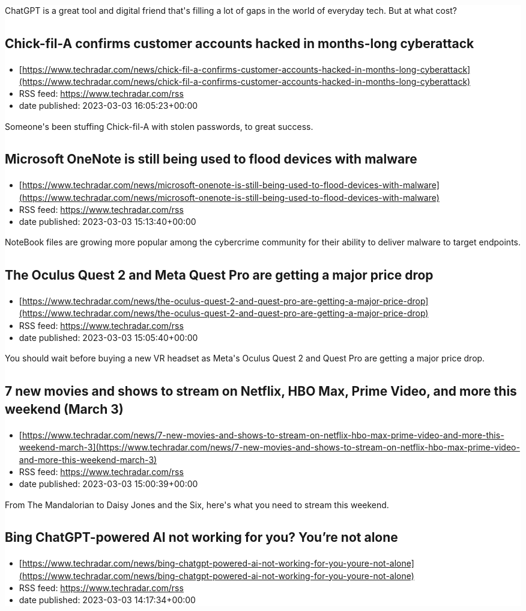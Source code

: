 ChatGPT is a great tool and digital friend that's filling a lot of gaps in the world of everyday tech. But at what cost?

## Chick-fil-A confirms customer accounts hacked in months-long cyberattack
 - [https://www.techradar.com/news/chick-fil-a-confirms-customer-accounts-hacked-in-months-long-cyberattack](https://www.techradar.com/news/chick-fil-a-confirms-customer-accounts-hacked-in-months-long-cyberattack)
 - RSS feed: https://www.techradar.com/rss
 - date published: 2023-03-03 16:05:23+00:00

Someone's been stuffing Chick-fil-A with stolen passwords, to great success.

## Microsoft OneNote is still being used to flood devices with malware
 - [https://www.techradar.com/news/microsoft-onenote-is-still-being-used-to-flood-devices-with-malware](https://www.techradar.com/news/microsoft-onenote-is-still-being-used-to-flood-devices-with-malware)
 - RSS feed: https://www.techradar.com/rss
 - date published: 2023-03-03 15:13:40+00:00

NoteBook files are growing more popular among the cybercrime community for their ability to deliver malware to target endpoints.

## The Oculus Quest 2 and Meta Quest Pro are getting a major price drop
 - [https://www.techradar.com/news/the-oculus-quest-2-and-quest-pro-are-getting-a-major-price-drop](https://www.techradar.com/news/the-oculus-quest-2-and-quest-pro-are-getting-a-major-price-drop)
 - RSS feed: https://www.techradar.com/rss
 - date published: 2023-03-03 15:05:40+00:00

You should wait before buying a new VR headset as Meta's Oculus Quest 2 and Quest Pro are getting a major price drop.

## 7 new movies and shows to stream on Netflix, HBO Max, Prime Video, and more this weekend (March 3)
 - [https://www.techradar.com/news/7-new-movies-and-shows-to-stream-on-netflix-hbo-max-prime-video-and-more-this-weekend-march-3](https://www.techradar.com/news/7-new-movies-and-shows-to-stream-on-netflix-hbo-max-prime-video-and-more-this-weekend-march-3)
 - RSS feed: https://www.techradar.com/rss
 - date published: 2023-03-03 15:00:39+00:00

From The Mandalorian to Daisy Jones and the Six, here's what you need to stream this weekend.

## Bing ChatGPT-powered AI not working for you? You’re not alone
 - [https://www.techradar.com/news/bing-chatgpt-powered-ai-not-working-for-you-youre-not-alone](https://www.techradar.com/news/bing-chatgpt-powered-ai-not-working-for-you-youre-not-alone)
 - RSS feed: https://www.techradar.com/rss
 - date published: 2023-03-03 14:17:34+00:00
